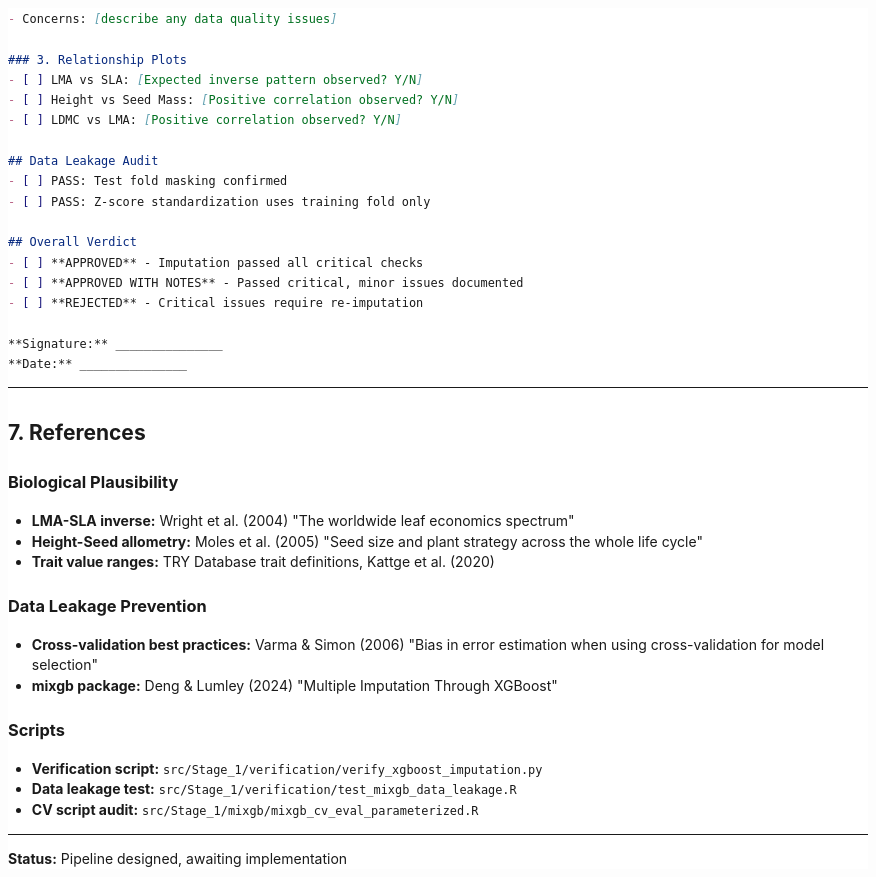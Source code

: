 ```markdown
- Concerns: [describe any data quality issues]

### 3. Relationship Plots
- [ ] LMA vs SLA: [Expected inverse pattern observed? Y/N]
- [ ] Height vs Seed Mass: [Positive correlation observed? Y/N]
- [ ] LDMC vs LMA: [Positive correlation observed? Y/N]

## Data Leakage Audit
- [ ] PASS: Test fold masking confirmed
- [ ] PASS: Z-score standardization uses training fold only

## Overall Verdict
- [ ] **APPROVED** - Imputation passed all critical checks
- [ ] **APPROVED WITH NOTES** - Passed critical, minor issues documented
- [ ] **REJECTED** - Critical issues require re-imputation

**Signature:** _______________
**Date:** _______________
```

---

## 7. References

### Biological Plausibility
- **LMA-SLA inverse:** Wright et al. (2004) "The worldwide leaf economics spectrum"
- **Height-Seed allometry:** Moles et al. (2005) "Seed size and plant strategy across the whole life cycle"
- **Trait value ranges:** TRY Database trait definitions, Kattge et al. (2020)

### Data Leakage Prevention
- **Cross-validation best practices:** Varma & Simon (2006) "Bias in error estimation when using cross-validation for model selection"
- **mixgb package:** Deng & Lumley (2024) "Multiple Imputation Through XGBoost"

### Scripts
- **Verification script:** `src/Stage_1/verification/verify_xgboost_imputation.py`
- **Data leakage test:** `src/Stage_1/verification/test_mixgb_data_leakage.R`
- **CV script audit:** `src/Stage_1/mixgb/mixgb_cv_eval_parameterized.R`

---

**Status:** Pipeline designed, awaiting implementation
